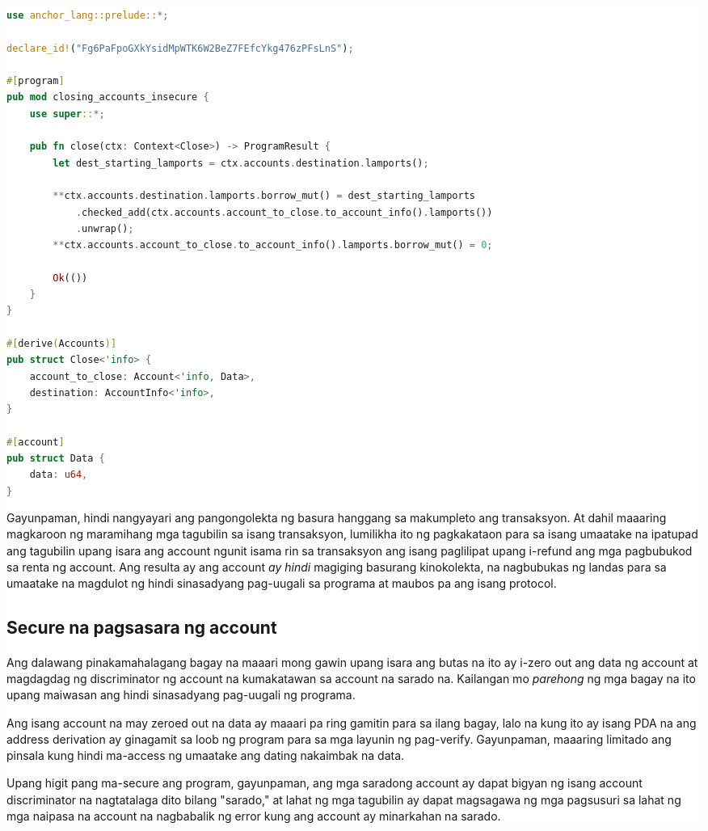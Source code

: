 ```rust
use anchor_lang::prelude::*;

declare_id!("Fg6PaFpoGXkYsidMpWTK6W2BeZ7FEfcYkg476zPFsLnS");

#[program]
pub mod closing_accounts_insecure {
    use super::*;

    pub fn close(ctx: Context<Close>) -> ProgramResult {
        let dest_starting_lamports = ctx.accounts.destination.lamports();

        **ctx.accounts.destination.lamports.borrow_mut() = dest_starting_lamports
            .checked_add(ctx.accounts.account_to_close.to_account_info().lamports())
            .unwrap();
        **ctx.accounts.account_to_close.to_account_info().lamports.borrow_mut() = 0;

        Ok(())
    }
}

#[derive(Accounts)]
pub struct Close<'info> {
    account_to_close: Account<'info, Data>,
    destination: AccountInfo<'info>,
}

#[account]
pub struct Data {
    data: u64,
}
```

Gayunpaman, hindi nangyayari ang pangongolekta ng basura hanggang sa makumpleto ang transaksyon. At dahil maaaring magkaroon ng maramihang mga tagubilin sa isang transaksyon, lumilikha ito ng pagkakataon para sa isang umaatake na ipatupad ang tagubilin upang isara ang account ngunit isama rin sa transaksyon ang isang paglilipat upang i-refund ang mga pagbubukod sa renta ng account. Ang resulta ay ang account *ay hindi* magiging basurang kinokolekta, na nagbubukas ng landas para sa umaatake na magdulot ng hindi sinasadyang pag-uugali sa programa at maubos pa ang isang protocol.

## Secure na pagsasara ng account

Ang dalawang pinakamahalagang bagay na maaari mong gawin upang isara ang butas na ito ay i-zero out ang data ng account at magdagdag ng discriminator ng account na kumakatawan sa account na sarado na. Kailangan mo *parehong* ng mga bagay na ito upang maiwasan ang hindi sinasadyang pag-uugali ng programa.

Ang isang account na may zeroed out na data ay maaari pa ring gamitin para sa ilang bagay, lalo na kung ito ay isang PDA na ang address derivation ay ginagamit sa loob ng program para sa mga layunin ng pag-verify. Gayunpaman, maaaring limitado ang pinsala kung hindi ma-access ng umaatake ang dating nakaimbak na data.

Upang higit pang ma-secure ang program, gayunpaman, ang mga saradong account ay dapat bigyan ng isang account discriminator na nagtatalaga dito bilang "sarado," at lahat ng mga tagubilin ay dapat magsagawa ng mga pagsusuri sa lahat ng mga naipasa na account na nagbabalik ng error kung ang account ay minarkahan na sarado.
